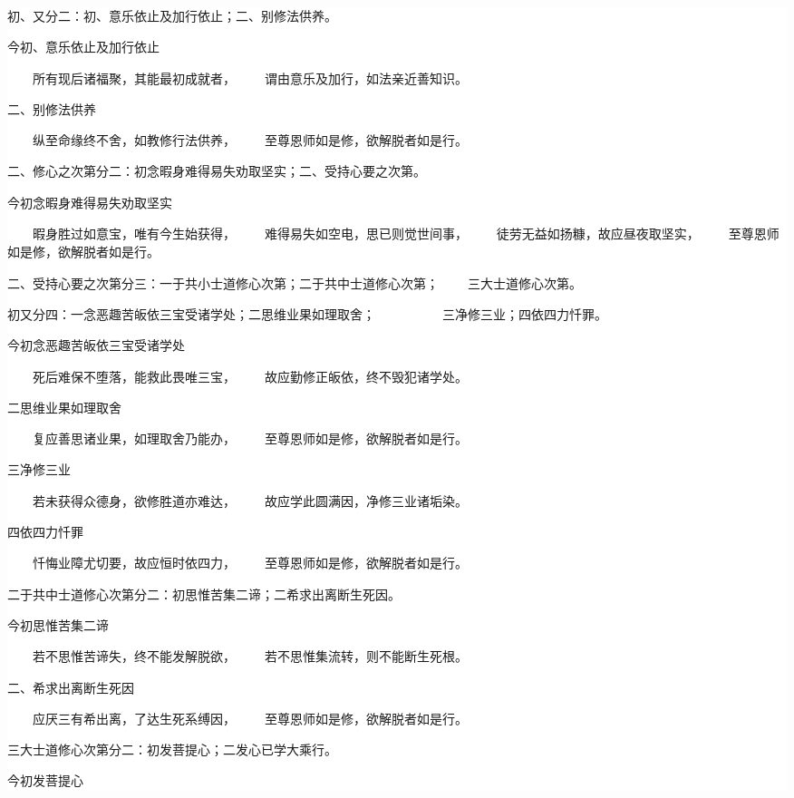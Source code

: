 初、又分二：初、意乐依止及加行依止；二、别修法供养。

今初、意乐依止及加行依止

　　所有现后诸福聚，其能最初成就者，
　　谓由意乐及加行，如法亲近善知识。

二、别修法供养

　　纵至命缘终不舍，如教修行法供养，
　　至尊恩师如是修，欲解脱者如是行。

二、修心之次第分二：初念暇身难得易失劝取坚实；二、受持心要之次第。

今初念暇身难得易失劝取坚实

　　暇身胜过如意宝，唯有今生始获得，
　　难得易失如空电，思已则觉世间事，
　　徒劳无益如扬糠，故应昼夜取坚实，
　　至尊恩师如是修，欲解脱者如是行。

二、受持心要之次第分三：一于共小士道修心次第；二于共中士道修心次第；
　　三大士道修心次第。

初又分四：一念恶趣苦皈依三宝受诸学处；二思维业果如理取舍；
　　　　　三净修三业；四依四力忏罪。

今初念恶趣苦皈依三宝受诸学处

　　死后难保不堕落，能救此畏唯三宝，
　　故应勤修正皈依，终不毁犯诸学处。

二思维业果如理取舍

　　复应善思诸业果，如理取舍乃能办，
　　至尊恩师如是修，欲解脱者如是行。

三净修三业

　　若未获得众德身，欲修胜道亦难达，
　　故应学此圆满因，净修三业诸垢染。

四依四力忏罪

　　忏悔业障尤切要，故应恒时依四力，
　　至尊恩师如是修，欲解脱者如是行。

二于共中士道修心次第分二：初思惟苦集二谛；二希求出离断生死因。

今初思惟苦集二谛

　　若不思惟苦谛失，终不能发解脱欲，
　　若不思惟集流转，则不能断生死根。

二、希求出离断生死因

　　应厌三有希出离，了达生死系缚因，
　　至尊恩师如是修，欲解脱者如是行。

三大士道修心次第分二：初发菩提心；二发心已学大乘行。

今初发菩提心
